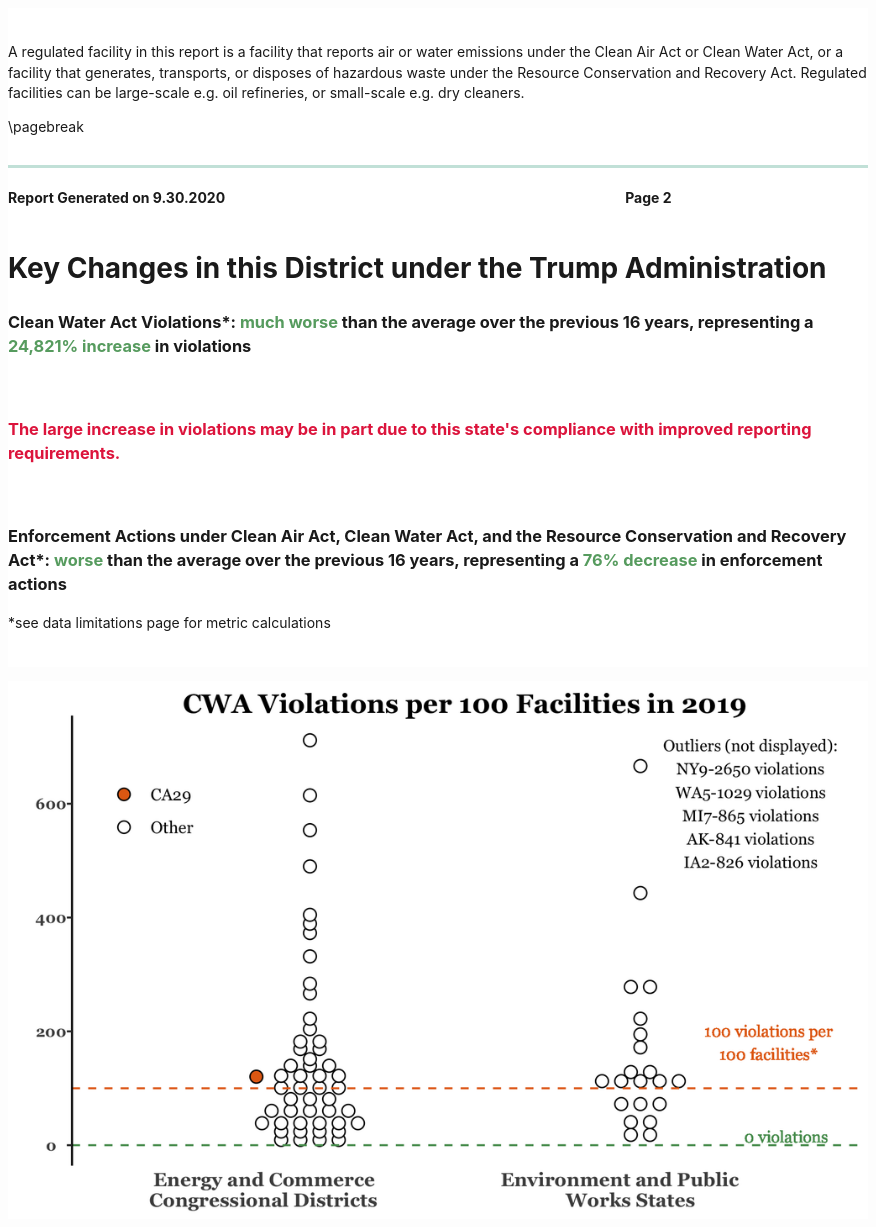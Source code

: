 <br />

A regulated facility in this report is a facility that reports air or water emissions under the Clean Air Act or Clean Water Act, or a facility that generates, transports, or disposes of hazardous waste under the Resource Conservation and Recovery Act.  Regulated facilities can be large-scale e.g. oil refineries, or small-scale e.g. dry cleaners.

\pagebreak

<hr style="height:3px;border-width:0;color: #C1E0D7;background-color: #C1E0D7; margin-top: 2em">
<h4>Report Generated on 9.30.2020<span style="padding-left:400px">Page 2</span></h4>

# Key Changes in this District under the Trump Administration



<h3>Clean Water Act Violations*: <span style="color:#569b5e">much worse</span> than the average over the previous 16 years, representing a <span style="color:#569b5e">24,821% increase</span> in violations</h3>

<br />

<h3><span style="color:#DC143C"> The large increase in violations may be in part due to this state's compliance with improved reporting requirements.</span></h3>

<br />

<h3>Enforcement Actions under Clean Air Act, Clean Water Act, and the Resource Conservation and Recovery Act*: <span style="color:#569b5e"> worse</span> than the average over the previous 16 years, representing a <span style="color:#569b5e">76% decrease</span> in enforcement actions</h3>

*see data limitations page for metric calculations

<br />


 
<a ><img src="../CD_Dirs/CA29/dotplot_CA29.png" style="float: left; width: 100%; height: 60%; margin-right: 5%" ></a>

